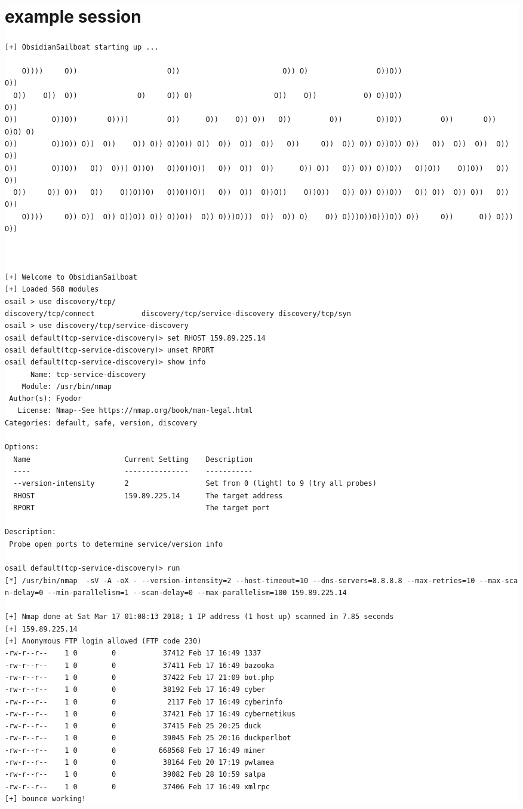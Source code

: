 # example session

	[+] ObsidianSailboat starting up ...

	    O))))     O))                     O))                        O)) O)                O))O))                            O))
	  O))    O))  O))              O)     O)) O)                   O))    O))           O) O))O))                            O))
	O))        O))O))       O))))         O))      O))    O)) O))   O))         O))        O))O))         O))       O))    O)O) O)
	O))        O))O)) O))  O))    O)) O)) O))O)) O))  O))  O))  O))   O))     O))  O)) O)) O))O)) O))   O))  O))  O))  O))   O))
	O))        O))O))   O))  O))) O))O)   O))O))O))   O))  O))  O))      O)) O))   O)) O)) O))O))   O))O))    O))O))   O))   O))
	  O))     O)) O))   O))    O))O))O)   O))O))O))   O))  O))  O))O))    O))O))   O)) O)) O))O))   O)) O))  O)) O))   O))   O))
	    O))))     O)) O))  O)) O))O)) O)) O))O))  O)) O)))O)))  O))  O)) O)    O)) O)))O))O)))O)) O))     O))      O)) O)))   O))



	[+] Welcome to ObsidianSailboat
	[+] Loaded 568 modules
	osail > use discovery/tcp/
	discovery/tcp/connect           discovery/tcp/service-discovery discovery/tcp/syn
	osail > use discovery/tcp/service-discovery
	osail default(tcp-service-discovery)> set RHOST 159.89.225.14
	osail default(tcp-service-discovery)> unset RPORT
	osail default(tcp-service-discovery)> show info
	      Name: tcp-service-discovery
	    Module: /usr/bin/nmap
	 Author(s): Fyodor
	   License: Nmap--See https://nmap.org/book/man-legal.html
	Categories: default, safe, version, discovery

	Options:
	  Name                      Current Setting    Description
	  ----                      ---------------    -----------
	  --version-intensity       2                  Set from 0 (light) to 9 (try all probes)
	  RHOST                     159.89.225.14      The target address
	  RPORT                                        The target port

	Description:
	 Probe open ports to determine service/version info

	osail default(tcp-service-discovery)> run
	[*] /usr/bin/nmap  -sV -A -oX - --version-intensity=2 --host-timeout=10 --dns-servers=8.8.8.8 --max-retries=10 --max-scan-delay=0 --min-parallelism=1 --scan-delay=0 --max-parallelism=100 159.89.225.14

	[+] Nmap done at Sat Mar 17 01:08:13 2018; 1 IP address (1 host up) scanned in 7.85 seconds
	[+] 159.89.225.14
	[+] Anonymous FTP login allowed (FTP code 230)
	-rw-r--r--    1 0        0           37412 Feb 17 16:49 1337
	-rw-r--r--    1 0        0           37411 Feb 17 16:49 bazooka
	-rw-r--r--    1 0        0           37422 Feb 17 21:09 bot.php
	-rw-r--r--    1 0        0           38192 Feb 17 16:49 cyber
	-rw-r--r--    1 0        0            2117 Feb 17 16:49 cyberinfo
	-rw-r--r--    1 0        0           37421 Feb 17 16:49 cybernetikus
	-rw-r--r--    1 0        0           37415 Feb 25 20:25 duck
	-rw-r--r--    1 0        0           39045 Feb 25 20:16 duckperlbot
	-rw-r--r--    1 0        0          668568 Feb 17 16:49 miner
	-rw-r--r--    1 0        0           38164 Feb 20 17:19 pwlamea
	-rw-r--r--    1 0        0           39082 Feb 28 10:59 salpa
	-rw-r--r--    1 0        0           37406 Feb 17 16:49 xmlrpc
	[+] bounce working!